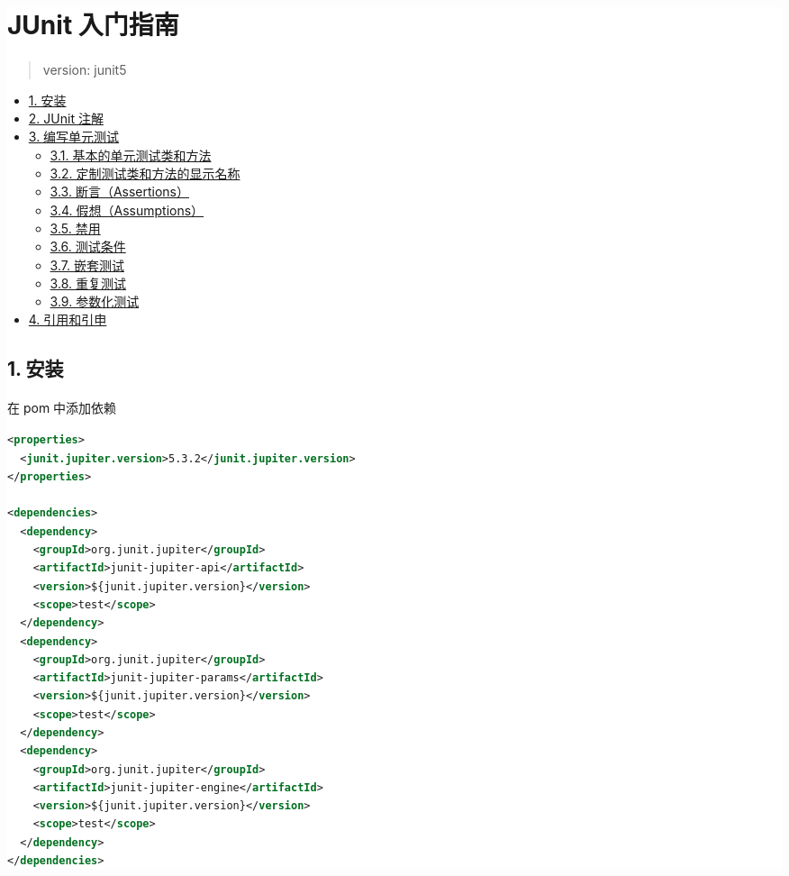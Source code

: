 # JUnit 入门指南

> version: junit5



- [1. 安装](#1-安装)
- [2. JUnit 注解](#2-junit-注解)
- [3. 编写单元测试](#3-编写单元测试)
    - [3.1. 基本的单元测试类和方法](#31-基本的单元测试类和方法)
    - [3.2. 定制测试类和方法的显示名称](#32-定制测试类和方法的显示名称)
    - [3.3. 断言（Assertions）](#33-断言assertions)
    - [3.4. 假想（Assumptions）](#34-假想assumptions)
    - [3.5. 禁用](#35-禁用)
    - [3.6. 测试条件](#36-测试条件)
    - [3.7. 嵌套测试](#37-嵌套测试)
    - [3.8. 重复测试](#38-重复测试)
    - [3.9. 参数化测试](#39-参数化测试)
- [4. 引用和引申](#4-引用和引申)



## 1. 安装

在 pom 中添加依赖

```xml
<properties>
  <junit.jupiter.version>5.3.2</junit.jupiter.version>
</properties>

<dependencies>
  <dependency>
    <groupId>org.junit.jupiter</groupId>
    <artifactId>junit-jupiter-api</artifactId>
    <version>${junit.jupiter.version}</version>
    <scope>test</scope>
  </dependency>
  <dependency>
    <groupId>org.junit.jupiter</groupId>
    <artifactId>junit-jupiter-params</artifactId>
    <version>${junit.jupiter.version}</version>
    <scope>test</scope>
  </dependency>
  <dependency>
    <groupId>org.junit.jupiter</groupId>
    <artifactId>junit-jupiter-engine</artifactId>
    <version>${junit.jupiter.version}</version>
    <scope>test</scope>
  </dependency>
</dependencies>
```
